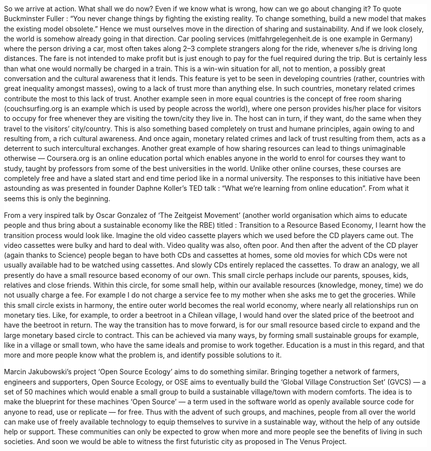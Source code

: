 So we arrive at action. What shall we do now? Even if we know what is wrong, how can we go about changing it? To quote Buckminster Fuller : “You never change things by fighting the existing reality. To change something, build a new model that makes the existing model obsolete.” Hence we must ourselves move in the direction of sharing and sustainability. And if we look closely, the world is somehow already going in that direction. Car pooling services (mitfahrgelegenheit.de is one example in Germany) where the person driving a car, most often takes along 2–3 complete strangers along for the ride, whenever s/he is driving long distances. The fare is not intended to make profit but is just enough to pay for the fuel required during the trip. But is certainly less than what one would normally be charged in a train. This is a win-win situation for all, not to mention, a possibly great conversation and the cultural awareness that it lends. This feature is yet to be seen in developing countries (rather, countries with great inequality amongst masses), owing to a lack of trust more than anything else. In such countries, monetary related crimes contribute the most to this lack of trust. Another example seen in more equal countries is the concept of free room sharing (couchsurfing.org is an example which is used by people across the world), where one person provides his/her place for visitors to occupy for free whenever they are visiting the town/city they live in. The host can in turn, if they want, do the same when they travel to the visitors’ city/country. This is also something based completely on trust and humane principles, again owing to and resulting from, a rich cultural awareness. And once again, monetary related crimes and lack of trust resulting from them, acts as a deterrent to such intercultural exchanges. Another great example of how sharing resources can lead to things unimaginable otherwise — Coursera.org is an online education portal which enables anyone in the world to enrol for courses they want to study, taught by professors from some of the best universities in the world. Unlike other online courses, these courses are completely free and have a slated start and end time period like in a normal university. The responses to this initiative have been astounding as was presented in founder Daphne Koller’s TED talk : “What we’re learning from online education”. From what it seems this is only the beginning.

From a very inspired talk by Oscar Gonzalez of ‘The Zeitgeist Movement’ (another world organisation which aims to educate people and thus bring about a sustainable economy like the RBE) titled : Transition to a Resource Based Economy, I learnt how the transition process would look like. Imagine the old video cassette players which we used before the CD players came out. The video cassettes were bulky and hard to deal with. Video quality was also, often poor. And then after the advent of the CD player (again thanks to Science) people began to have both CDs and cassettes at homes, some old movies for which CDs were not usually available had to be watched using cassettes. And slowly CDs entirely replaced the cassettes. To draw an analogy, we all presently do have a small resource based economy of our own. This small circle perhaps include our parents, spouses, kids, relatives and close friends. Within this circle, for some small help, within our available resources (knowledge, money, time) we do not usually charge a fee. For example I do not charge a service fee to my mother when she asks me to get the groceries. While this small circle exists in harmony, the entire outer world becomes the real world economy, where nearly all relationships run on monetary ties. Like, for example, to order a beetroot in a Chilean village, I would hand over the slated price of the beetroot and have the beetroot in return. The way the transition has to move forward, is for our small resource based circle to expand and the large monetary based circle to contract. This can be achieved via many ways, by forming small sustainable groups for example, like in a village or small town, who have the same ideals and promise to work together. Education is a must in this regard, and that more and more people know what the problem is, and identify possible solutions to it.

Marcin Jakubowski’s project ‘Open Source Ecology’ aims to do something similar. Bringing together a network of farmers, engineers and supporters, Open Source Ecology, or OSE aims to eventually build the ‘Global Village Construction Set’ (GVCS) — a set of 50 machines which would enable a small group to build a sustainable village/town with modern comforts. The idea is to make the blueprint for these machines ‘Open Source’ — a term used in the software world as openly available source code for anyone to read, use or replicate — for free. Thus with the advent of such groups, and machines, people from all over the world can make use of freely available technology to equip themselves to survive in a sustainable way, without the help of any outside help or support. These communities can only be expected to grow when more and more people see the benefits of living in such societies. And soon we would be able to witness the first futuristic city as proposed in The Venus Project.

